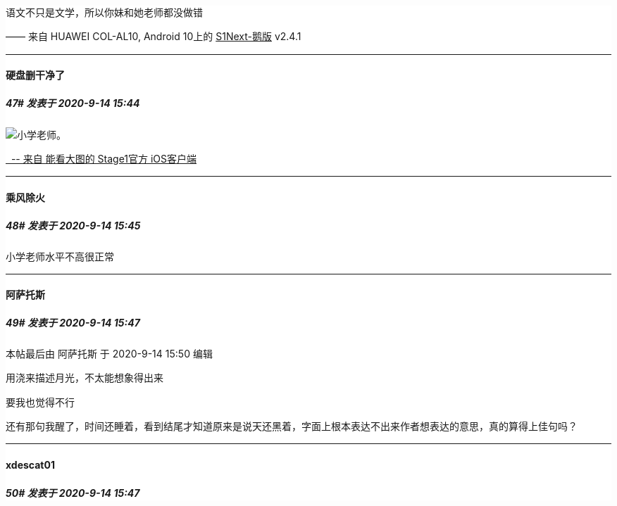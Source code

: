 

语文不只是文学，所以你妹和她老师都没做错

—— 来自 HUAWEI COL-AL10, Android 10上的 [S1Next-鹅版](https://github.com/ykrank/S1-Next/releases) v2.4.1







*****

####  硬盘删干净了  
##### 47#       发表于 2020-9-14 15:44



<img src="https://static.saraba1st.com/image/smiley/face2017/067.png" referrerpolicy="no-referrer">小学老师。

[  -- 来自 能看大图的 Stage1官方 iOS客户端](https://itunes.apple.com/fi/app/saraba1st/id1221237470?mt=8)







*****

####  乘风除火  
##### 48#       发表于 2020-9-14 15:45




小学老师水平不高很正常







*****

####  阿萨托斯  
##### 49#       发表于 2020-9-14 15:47



 本帖最后由 阿萨托斯 于 2020-9-14 15:50 编辑 

用浇来描述月光，不太能想象得出来

要我也觉得不行

还有那句我醒了，时间还睡着，看到结尾才知道原来是说天还黑着，字面上根本表达不出来作者想表达的意思，真的算得上佳句吗？







*****

####  xdescat01  
##### 50#       发表于 2020-9-14 15:47
